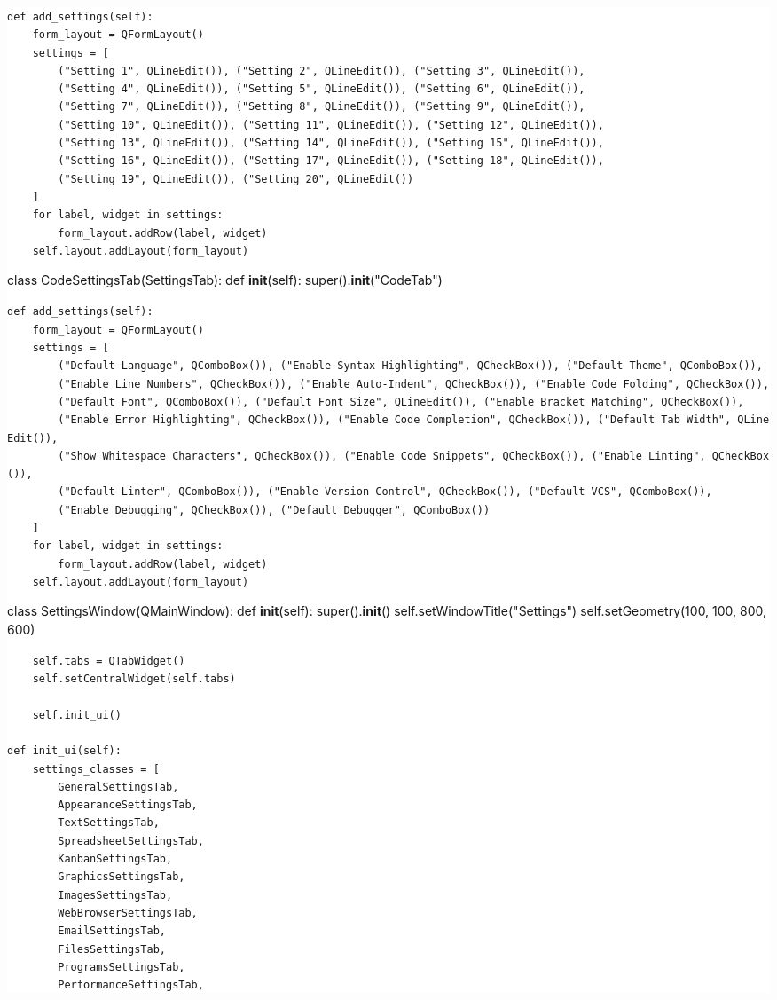     def add_settings(self):
        form_layout = QFormLayout()
        settings = [
            ("Setting 1", QLineEdit()), ("Setting 2", QLineEdit()), ("Setting 3", QLineEdit()),
            ("Setting 4", QLineEdit()), ("Setting 5", QLineEdit()), ("Setting 6", QLineEdit()),
            ("Setting 7", QLineEdit()), ("Setting 8", QLineEdit()), ("Setting 9", QLineEdit()),
            ("Setting 10", QLineEdit()), ("Setting 11", QLineEdit()), ("Setting 12", QLineEdit()),
            ("Setting 13", QLineEdit()), ("Setting 14", QLineEdit()), ("Setting 15", QLineEdit()),
            ("Setting 16", QLineEdit()), ("Setting 17", QLineEdit()), ("Setting 18", QLineEdit()),
            ("Setting 19", QLineEdit()), ("Setting 20", QLineEdit())
        ]
        for label, widget in settings:
            form_layout.addRow(label, widget)
        self.layout.addLayout(form_layout)


class CodeSettingsTab(SettingsTab):
    def __init__(self):
        super().__init__("CodeTab")

    def add_settings(self):
        form_layout = QFormLayout()
        settings = [
            ("Default Language", QComboBox()), ("Enable Syntax Highlighting", QCheckBox()), ("Default Theme", QComboBox()),
            ("Enable Line Numbers", QCheckBox()), ("Enable Auto-Indent", QCheckBox()), ("Enable Code Folding", QCheckBox()),
            ("Default Font", QComboBox()), ("Default Font Size", QLineEdit()), ("Enable Bracket Matching", QCheckBox()),
            ("Enable Error Highlighting", QCheckBox()), ("Enable Code Completion", QCheckBox()), ("Default Tab Width", QLineEdit()),
            ("Show Whitespace Characters", QCheckBox()), ("Enable Code Snippets", QCheckBox()), ("Enable Linting", QCheckBox()),
            ("Default Linter", QComboBox()), ("Enable Version Control", QCheckBox()), ("Default VCS", QComboBox()),
            ("Enable Debugging", QCheckBox()), ("Default Debugger", QComboBox())
        ]
        for label, widget in settings:
            form_layout.addRow(label, widget)
        self.layout.addLayout(form_layout)


class SettingsWindow(QMainWindow):
    def __init__(self):
        super().__init__()
        self.setWindowTitle("Settings")
        self.setGeometry(100, 100, 800, 600)

        self.tabs = QTabWidget()
        self.setCentralWidget(self.tabs)

        self.init_ui()

    def init_ui(self):
        settings_classes = [
            GeneralSettingsTab,
            AppearanceSettingsTab,
            TextSettingsTab,
            SpreadsheetSettingsTab,
            KanbanSettingsTab,
            GraphicsSettingsTab,
            ImagesSettingsTab,
            WebBrowserSettingsTab,
            EmailSettingsTab,
            FilesSettingsTab,
            ProgramsSettingsTab,
            PerformanceSettingsTab,